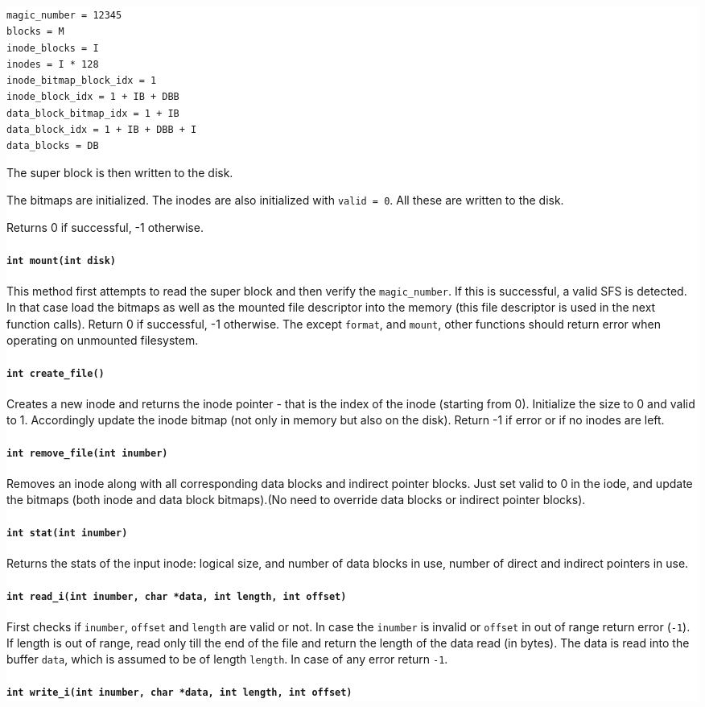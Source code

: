 ```
magic_number = 12345
blocks = M
inode_blocks = I
inodes = I * 128
inode_bitmap_block_idx = 1
inode_block_idx = 1 + IB + DBB
data_block_bitmap_idx = 1 + IB
data_block_idx = 1 + IB + DBB + I
data_blocks = DB
```

The super block is then written to the disk. 

The bitmaps are initialized. The inodes are also initialized with `valid = 0`. All these are written to the disk.

Returns 0 if successful, -1 otherwise.

#### `int mount(int disk)`

This method first attempts to read the super block and then verify the `magic_number`. If this is successful, a valid SFS is detected. In that case load the bitmaps as well as the mounted file descriptor into the memory (this file descriptor is used in the next function calls). Return 0 if successful, -1 otherwise. The except `format`, and `mount`, other functions should return error when operating on unmounted filesystem. 


#### `int create_file()`

Creates a new inode and returns the inode pointer - that is the index of the inode (starting from 0). Initialize the size to 0 and valid to 1. Accordingly update the inode bitmap (not only in memory but also on the disk). Return -1 if error or if no inodes are left.

#### `int remove_file(int inumber)`

Removes an inode along with all corresponding data blocks and indirect pointer blocks. Just set valid to 0 in the iode, and update the bitmaps (both inode and data block bitmaps).(No need to override data blocks or indirect pointer blocks).

#### `int stat(int inumber)`

Returns the stats of the input inode: logical size, and number of data blocks in use, number of direct and indirect pointers in use.

#### `int read_i(int inumber, char *data, int length, int offset)`

First checks if `inumber`, `offset` and `length` are valid or not. In case the `inumber` is invalid or `offset` in out of range return error (`-1`). If length is out of range, read only till the end of the file and return the length of the data read (in bytes). The data is read into the buffer `data`, which is assumed to be of length `length`. In case of any error return `-1`.


#### `int write_i(int inumber, char *data, int length, int offset)`
